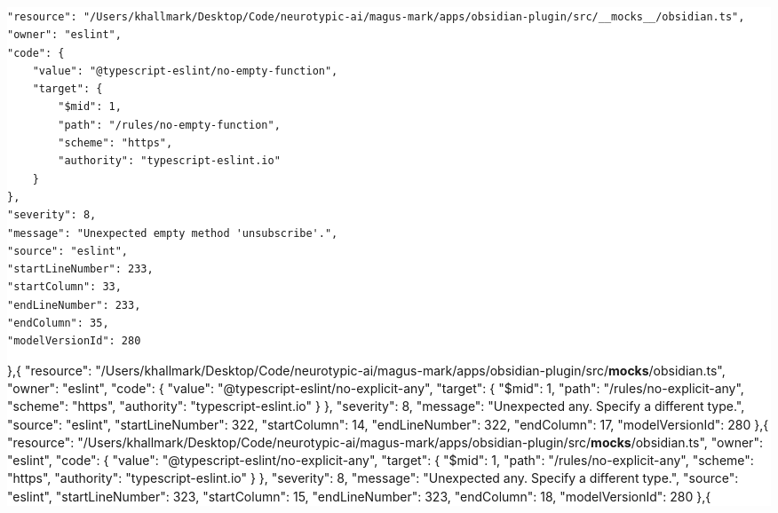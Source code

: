 	"resource": "/Users/khallmark/Desktop/Code/neurotypic-ai/magus-mark/apps/obsidian-plugin/src/__mocks__/obsidian.ts",
	"owner": "eslint",
	"code": {
		"value": "@typescript-eslint/no-empty-function",
		"target": {
			"$mid": 1,
			"path": "/rules/no-empty-function",
			"scheme": "https",
			"authority": "typescript-eslint.io"
		}
	},
	"severity": 8,
	"message": "Unexpected empty method 'unsubscribe'.",
	"source": "eslint",
	"startLineNumber": 233,
	"startColumn": 33,
	"endLineNumber": 233,
	"endColumn": 35,
	"modelVersionId": 280
},{
	"resource": "/Users/khallmark/Desktop/Code/neurotypic-ai/magus-mark/apps/obsidian-plugin/src/__mocks__/obsidian.ts",
	"owner": "eslint",
	"code": {
		"value": "@typescript-eslint/no-explicit-any",
		"target": {
			"$mid": 1,
			"path": "/rules/no-explicit-any",
			"scheme": "https",
			"authority": "typescript-eslint.io"
		}
	},
	"severity": 8,
	"message": "Unexpected any. Specify a different type.",
	"source": "eslint",
	"startLineNumber": 322,
	"startColumn": 14,
	"endLineNumber": 322,
	"endColumn": 17,
	"modelVersionId": 280
},{
	"resource": "/Users/khallmark/Desktop/Code/neurotypic-ai/magus-mark/apps/obsidian-plugin/src/__mocks__/obsidian.ts",
	"owner": "eslint",
	"code": {
		"value": "@typescript-eslint/no-explicit-any",
		"target": {
			"$mid": 1,
			"path": "/rules/no-explicit-any",
			"scheme": "https",
			"authority": "typescript-eslint.io"
		}
	},
	"severity": 8,
	"message": "Unexpected any. Specify a different type.",
	"source": "eslint",
	"startLineNumber": 323,
	"startColumn": 15,
	"endLineNumber": 323,
	"endColumn": 18,
	"modelVersionId": 280
},{